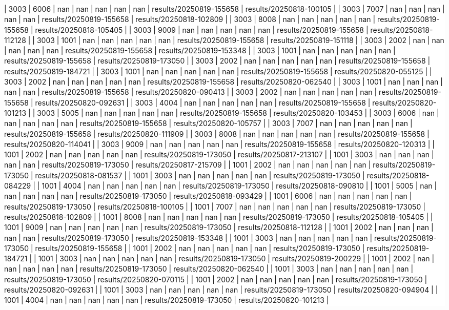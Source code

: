 | 3003 | 6006 | nan | nan | nan | nan | nan | results/20250819-155658 | results/20250818-100105 |
| 3003 | 7007 | nan | nan | nan | nan | nan | results/20250819-155658 | results/20250818-102809 |
| 3003 | 8008 | nan | nan | nan | nan | nan | results/20250819-155658 | results/20250818-105405 |
| 3003 | 9009 | nan | nan | nan | nan | nan | results/20250819-155658 | results/20250818-112128 |
| 3003 | 1001 | nan | nan | nan | nan | nan | results/20250819-155658 | results/20250819-151118 |
| 3003 | 2002 | nan | nan | nan | nan | nan | results/20250819-155658 | results/20250819-153348 |
| 3003 | 1001 | nan | nan | nan | nan | nan | results/20250819-155658 | results/20250819-173050 |
| 3003 | 2002 | nan | nan | nan | nan | nan | results/20250819-155658 | results/20250819-184721 |
| 3003 | 1001 | nan | nan | nan | nan | nan | results/20250819-155658 | results/20250820-055125 |
| 3003 | 2002 | nan | nan | nan | nan | nan | results/20250819-155658 | results/20250820-062540 |
| 3003 | 1001 | nan | nan | nan | nan | nan | results/20250819-155658 | results/20250820-090413 |
| 3003 | 2002 | nan | nan | nan | nan | nan | results/20250819-155658 | results/20250820-092631 |
| 3003 | 4004 | nan | nan | nan | nan | nan | results/20250819-155658 | results/20250820-101213 |
| 3003 | 5005 | nan | nan | nan | nan | nan | results/20250819-155658 | results/20250820-103453 |
| 3003 | 6006 | nan | nan | nan | nan | nan | results/20250819-155658 | results/20250820-105757 |
| 3003 | 7007 | nan | nan | nan | nan | nan | results/20250819-155658 | results/20250820-111909 |
| 3003 | 8008 | nan | nan | nan | nan | nan | results/20250819-155658 | results/20250820-114041 |
| 3003 | 9009 | nan | nan | nan | nan | nan | results/20250819-155658 | results/20250820-120313 |
| 1001 | 2002 | nan | nan | nan | nan | nan | results/20250819-173050 | results/20250817-213107 |
| 1001 | 3003 | nan | nan | nan | nan | nan | results/20250819-173050 | results/20250817-215709 |
| 1001 | 2002 | nan | nan | nan | nan | nan | results/20250819-173050 | results/20250818-081537 |
| 1001 | 3003 | nan | nan | nan | nan | nan | results/20250819-173050 | results/20250818-084229 |
| 1001 | 4004 | nan | nan | nan | nan | nan | results/20250819-173050 | results/20250818-090810 |
| 1001 | 5005 | nan | nan | nan | nan | nan | results/20250819-173050 | results/20250818-093429 |
| 1001 | 6006 | nan | nan | nan | nan | nan | results/20250819-173050 | results/20250818-100105 |
| 1001 | 7007 | nan | nan | nan | nan | nan | results/20250819-173050 | results/20250818-102809 |
| 1001 | 8008 | nan | nan | nan | nan | nan | results/20250819-173050 | results/20250818-105405 |
| 1001 | 9009 | nan | nan | nan | nan | nan | results/20250819-173050 | results/20250818-112128 |
| 1001 | 2002 | nan | nan | nan | nan | nan | results/20250819-173050 | results/20250819-153348 |
| 1001 | 3003 | nan | nan | nan | nan | nan | results/20250819-173050 | results/20250819-155658 |
| 1001 | 2002 | nan | nan | nan | nan | nan | results/20250819-173050 | results/20250819-184721 |
| 1001 | 3003 | nan | nan | nan | nan | nan | results/20250819-173050 | results/20250819-200229 |
| 1001 | 2002 | nan | nan | nan | nan | nan | results/20250819-173050 | results/20250820-062540 |
| 1001 | 3003 | nan | nan | nan | nan | nan | results/20250819-173050 | results/20250820-070115 |
| 1001 | 2002 | nan | nan | nan | nan | nan | results/20250819-173050 | results/20250820-092631 |
| 1001 | 3003 | nan | nan | nan | nan | nan | results/20250819-173050 | results/20250820-094904 |
| 1001 | 4004 | nan | nan | nan | nan | nan | results/20250819-173050 | results/20250820-101213 |